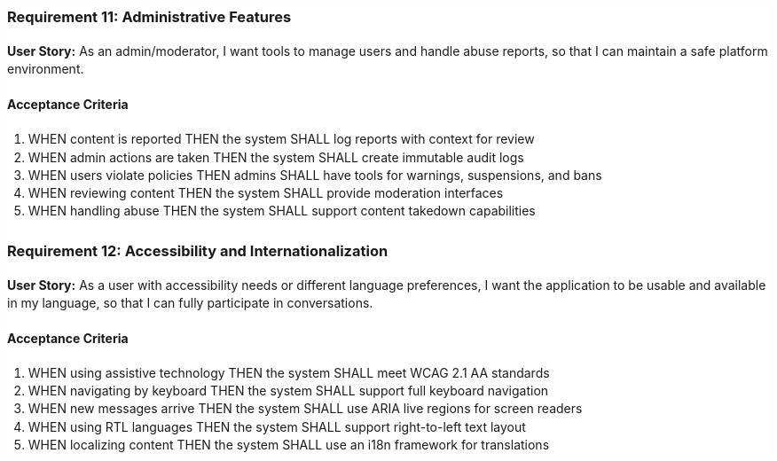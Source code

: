 ### Requirement 11: Administrative Features

**User Story:** As an admin/moderator, I want tools to manage users and handle abuse reports, so that I can maintain a safe platform environment.

#### Acceptance Criteria

1. WHEN content is reported THEN the system SHALL log reports with context for review
2. WHEN admin actions are taken THEN the system SHALL create immutable audit logs
3. WHEN users violate policies THEN admins SHALL have tools for warnings, suspensions, and bans
4. WHEN reviewing content THEN the system SHALL provide moderation interfaces
5. WHEN handling abuse THEN the system SHALL support content takedown capabilities

### Requirement 12: Accessibility and Internationalization

**User Story:** As a user with accessibility needs or different language preferences, I want the application to be usable and available in my language, so that I can fully participate in conversations.

#### Acceptance Criteria

1. WHEN using assistive technology THEN the system SHALL meet WCAG 2.1 AA standards
2. WHEN navigating by keyboard THEN the system SHALL support full keyboard navigation
3. WHEN new messages arrive THEN the system SHALL use ARIA live regions for screen readers
4. WHEN using RTL languages THEN the system SHALL support right-to-left text layout
5. WHEN localizing content THEN the system SHALL use an i18n framework for translations